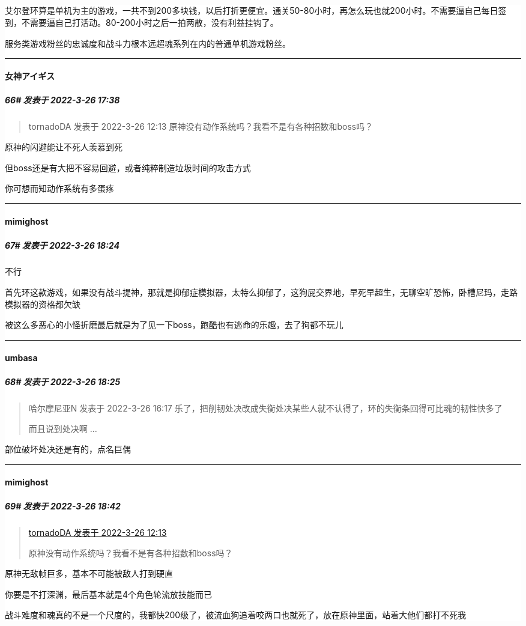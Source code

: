 艾尔登环算是单机为主的游戏，一共不到200多块钱，以后打折更便宜。通关50-80小时，再怎么玩也就200小时。不需要逼自己每日签到，不需要逼自己打活动。80-200小时之后一拍两散，没有利益挂钩了。

服务类游戏粉丝的忠诚度和战斗力根本远超魂系列在内的普通单机游戏粉丝。



*****

####  女神アイギス  
##### 66#       发表于 2022-3-26 17:38

<blockquote>tornadoDA 发表于 2022-3-26 12:13
原神没有动作系统吗？我看不是有各种招数和boss吗？</blockquote>
原神的闪避能让不死人羡慕到死

但boss还是有大把不容易回避，或者纯粹制造垃圾时间的攻击方式

你可想而知动作系统有多蛋疼



*****

####  mimighost  
##### 67#       发表于 2022-3-26 18:24

不行

首先环这款游戏，如果没有战斗提神，那就是抑郁症模拟器，太特么抑郁了，这狗屁交界地，早死早超生，无聊空旷恐怖，卧槽尼玛，走路模拟器的资格都欠缺

被这么多恶心的小怪折磨最后就是为了见一下boss，跑酷也有逃命的乐趣，去了狗都不玩儿

*****

####  umbasa  
##### 68#       发表于 2022-3-26 18:25

<blockquote>哈尔摩尼亚N 发表于 2022-3-26 16:17
乐了，把削韧处决改成失衡处决某些人就不认得了，环的失衡条回得可比魂的韧性快多了

而且说到处决啊 ...</blockquote>
部位破坏处决还是有的，点名巨偶

*****

####  mimighost  
##### 69#       发表于 2022-3-26 18:42

<blockquote><a href="httphttps://bbs.saraba1st.com/2b/forum.php?mod=redirect&amp;goto=findpost&amp;pid=55191502&amp;ptid=2060049" target="_blank">tornadoDA 发表于 2022-3-26 12:13</a>

原神没有动作系统吗？我看不是有各种招数和boss吗？</blockquote>
原神无敌帧巨多，基本不可能被敌人打到硬直

你要是不打深渊，最后基本就是4个角色轮流放技能而已

战斗难度和魂真的不是一个尺度的，我都快200级了，被流血狗追着咬两口也就死了，放在原神里面，站着大他们都打不死我


